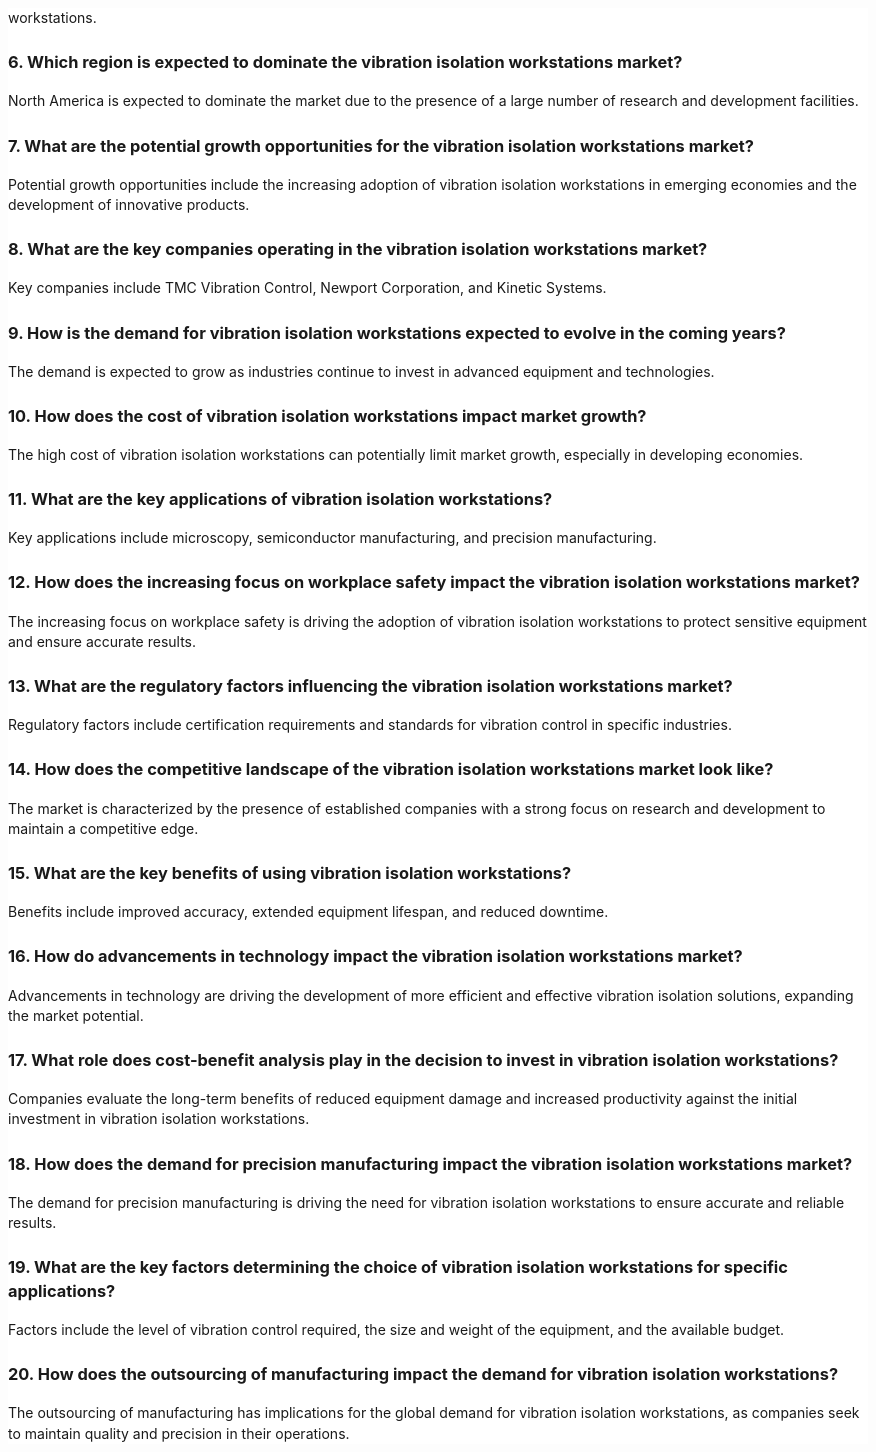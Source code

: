 workstations.</p><h3>6. Which region is expected to dominate the vibration isolation workstations market?</h3><p>North America is expected to dominate the market due to the presence of a large number of research and development facilities.</p><h3>7. What are the potential growth opportunities for the vibration isolation workstations market?</h3><p>Potential growth opportunities include the increasing adoption of vibration isolation workstations in emerging economies and the development of innovative products.</p><h3>8. What are the key companies operating in the vibration isolation workstations market?</h3><p>Key companies include TMC Vibration Control, Newport Corporation, and Kinetic Systems.</p><h3>9. How is the demand for vibration isolation workstations expected to evolve in the coming years?</h3><p>The demand is expected to grow as industries continue to invest in advanced equipment and technologies.</p><h3>10. How does the cost of vibration isolation workstations impact market growth?</h3><p>The high cost of vibration isolation workstations can potentially limit market growth, especially in developing economies.</p><h3>11. What are the key applications of vibration isolation workstations?</h3><p>Key applications include microscopy, semiconductor manufacturing, and precision manufacturing.</p><h3>12. How does the increasing focus on workplace safety impact the vibration isolation workstations market?</h3><p>The increasing focus on workplace safety is driving the adoption of vibration isolation workstations to protect sensitive equipment and ensure accurate results.</p><h3>13. What are the regulatory factors influencing the vibration isolation workstations market?</h3><p>Regulatory factors include certification requirements and standards for vibration control in specific industries.</p><h3>14. How does the competitive landscape of the vibration isolation workstations market look like?</h3><p>The market is characterized by the presence of established companies with a strong focus on research and development to maintain a competitive edge.</p><h3>15. What are the key benefits of using vibration isolation workstations?</h3><p>Benefits include improved accuracy, extended equipment lifespan, and reduced downtime.</p><h3>16. How do advancements in technology impact the vibration isolation workstations market?</h3><p>Advancements in technology are driving the development of more efficient and effective vibration isolation solutions, expanding the market potential.</p><h3>17. What role does cost-benefit analysis play in the decision to invest in vibration isolation workstations?</h3><p>Companies evaluate the long-term benefits of reduced equipment damage and increased productivity against the initial investment in vibration isolation workstations.</p><h3>18. How does the demand for precision manufacturing impact the vibration isolation workstations market?</h3><p>The demand for precision manufacturing is driving the need for vibration isolation workstations to ensure accurate and reliable results.</p><h3>19. What are the key factors determining the choice of vibration isolation workstations for specific applications?</h3><p>Factors include the level of vibration control required, the size and weight of the equipment, and the available budget.</p><h3>20. How does the outsourcing of manufacturing impact the demand for vibration isolation workstations?</h3><p>The outsourcing of manufacturing has implications for the global demand for vibration isolation workstations, as companies seek to maintain quality and precision in their operations.</p></body></html></strong></p>
